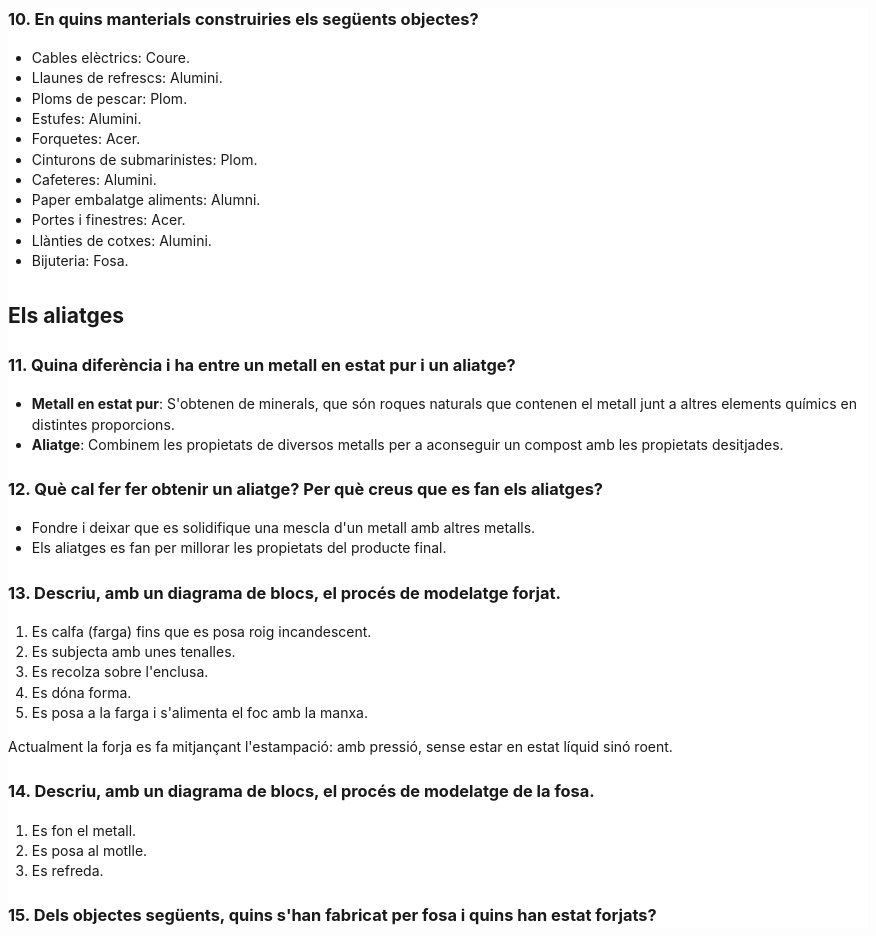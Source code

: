 ### 10. En quins manterials construiries els següents objectes?

- Cables elèctrics: Coure.
- Llaunes de refrescs: Alumini.
- Ploms de pescar: Plom.
- Estufes: Alumini.
- Forquetes: Acer.
- Cinturons de submarinistes: Plom.
- Cafeteres: Alumini.
- Paper embalatge aliments: Alumni.
- Portes i finestres: Acer.
- Llànties de cotxes: Alumini.
- Bijuteria: Fosa.

## Els aliatges

### 11. Quina diferència i ha entre un metall en estat pur i un aliatge?

- **Metall en estat pur**: S'obtenen de minerals, que són roques naturals que contenen el metall junt a altres elements químics en distintes proporcions.
- **Aliatge**: Combinem les propietats de diversos metalls per a aconseguir un compost amb les propietats desitjades.

### 12. Què cal fer fer obtenir un aliatge? Per què creus que es fan els aliatges?

- Fondre i deixar que es solidifique una mescla d'un metall amb altres metalls.
- Els aliatges es fan per millorar les propietats del producte final.

### 13. Descriu, amb un diagrama de blocs, el procés de modelatge forjat.

1. Es calfa (farga) fins que es posa roig incandescent.
2. Es subjecta amb unes tenalles.
3. Es recolza sobre l'enclusa.
4. Es dóna forma.
5. Es posa a la farga i s'alimenta el foc amb la manxa.

Actualment la forja es fa mitjançant l'estampació: amb pressió, sense estar en estat líquid sinó roent.

### 14. Descriu, amb un diagrama de blocs, el procés de modelatge de la fosa.

1. Es fon el metall.
2. Es posa al motlle.
3. Es refreda.

### 15. Dels objectes següents, quins s'han fabricat per fosa i quins han estat forjats?
